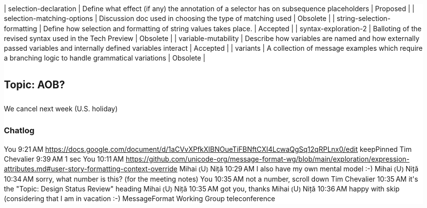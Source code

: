 | selection-declaration                  | Define what effect (if any) the annotation of a selector has on subsequence placeholders                                                 | Proposed          |
| selection-matching-options             | Discussion doc used in choosing the type of matching used                                                                                | Obsolete          |
| string-selection-formatting            | Define how selection and formatting of string values takes place.                                                                        | Accepted          |
| syntax-exploration-2                   | Balloting of the revised syntax used in the Tech Preview                                                                                 | Obsolete          |
| variable-mutability                    | Describe how variables are named and how externally passed variables and internally defined variables interact                           | Accepted          |
| variants                               | A collection of message examples which require a branching logic to handle grammatical variations                                        | Obsolete          |


## Topic: AOB?


### 

We cancel next week (U.S. holiday)



### Chatlog

You
9:21 AM
https://docs.google.com/document/d/1aCVvXPfkXIBNOueTiFBNftCXI4LcwaQgSq12qRPLnx0/edit
keepPinned
Tim Chevalier
9:39 AM
1 sec
You
10:11 AM
https://github.com/unicode-org/message-format-wg/blob/main/exploration/expression-attributes.md#user-story-formatting-context-override
Mihai ⦅U⦆ Niță
10:29 AM
I also have my own mental model :-)
Mihai ⦅U⦆ Niță
10:34 AM
sorry, what number is this? (for the meeting notes)
You
10:35 AM
not a number, scroll down
Tim Chevalier
10:35 AM
it's the "Topic: Design Status Review" heading
Mihai ⦅U⦆ Niță
10:35 AM
got you, thanks
Mihai ⦅U⦆ Niță
10:36 AM
happy with skip (considering that I am in vacation :-)
MessageFormat Working Group teleconference

